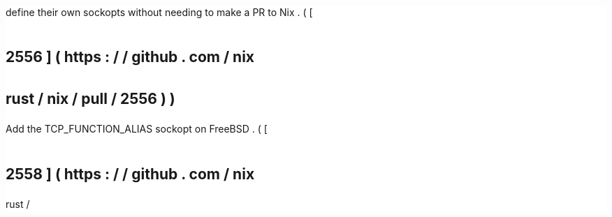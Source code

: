 define
their
own
sockopts
without
needing
to
make
a
PR
to
Nix
.
(
[
#
2556
]
(
https
:
/
/
github
.
com
/
nix
-
rust
/
nix
/
pull
/
2556
)
)
-
Add
the
TCP_FUNCTION_ALIAS
sockopt
on
FreeBSD
.
(
[
#
2558
]
(
https
:
/
/
github
.
com
/
nix
-
rust
/